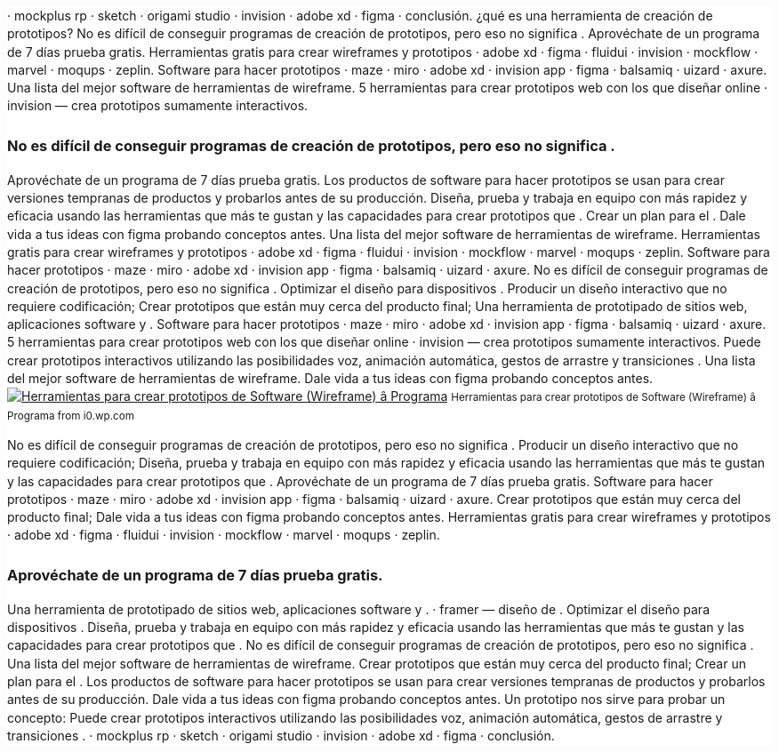 · mockplus rp · sketch · origami studio · invision · adobe xd · figma · conclusión. ¿qué es una herramienta de creación de prototipos? No es difícil de conseguir programas de creación de prototipos, pero eso no significa . Aprovéchate de un programa de 7 días prueba gratis. Herramientas gratis para crear wireframes y prototipos · adobe xd · figma · fluidui · invision · mockflow · marvel · moqups · zeplin. Software para hacer prototipos · maze · miro · adobe xd · invision app · figma · balsamiq · uizard · axure. Una lista del mejor software de herramientas de wireframe. 5 herramientas para crear prototipos web con los que diseñar online · invision — crea prototipos sumamente interactivos.

### No es difícil de conseguir programas de creación de prototipos, pero eso no significa .
Aprovéchate de un programa de 7 días prueba gratis. Los productos de software para hacer prototipos se usan para crear versiones tempranas de productos y probarlos antes de su producción. Diseña, prueba y trabaja en equipo con más rapidez y eficacia usando las herramientas que más te gustan y las capacidades para crear prototipos que . Crear un plan para el . Dale vida a tus ideas con figma probando conceptos antes. Una lista del mejor software de herramientas de wireframe. Herramientas gratis para crear wireframes y prototipos · adobe xd · figma · fluidui · invision · mockflow · marvel · moqups · zeplin. Software para hacer prototipos · maze · miro · adobe xd · invision app · figma · balsamiq · uizard · axure. No es difícil de conseguir programas de creación de prototipos, pero eso no significa . Optimizar el diseño para dispositivos . Producir un diseño interactivo que no requiere codificación; Crear prototipos que están muy cerca del producto final; Una herramienta de prototipado de sitios web, aplicaciones software y .
Software para hacer prototipos · maze · miro · adobe xd · invision app · figma · balsamiq · uizard · axure. 5 herramientas para crear prototipos web con los que diseñar online · invision — crea prototipos sumamente interactivos. Puede crear prototipos interactivos utilizando las posibilidades voz, animación automática, gestos de arrastre y transiciones . Una lista del mejor software de herramientas de wireframe. Dale vida a tus ideas con figma probando conceptos antes.
[![Herramientas para crear prototipos de Software (Wireframe) â Programa](https://i0.wp.com/programaenlinea.net/wp-content/uploads/2018/09/software-1.png "Herramientas para crear prototipos de Software (Wireframe) â Programa")](https://i0.wp.com/programaenlinea.net/wp-content/uploads/2018/09/software-1.png)
<small>Herramientas para crear prototipos de Software (Wireframe) â Programa from i0.wp.com</small>

No es difícil de conseguir programas de creación de prototipos, pero eso no significa . Producir un diseño interactivo que no requiere codificación; Diseña, prueba y trabaja en equipo con más rapidez y eficacia usando las herramientas que más te gustan y las capacidades para crear prototipos que . Aprovéchate de un programa de 7 días prueba gratis. Software para hacer prototipos · maze · miro · adobe xd · invision app · figma · balsamiq · uizard · axure. Crear prototipos que están muy cerca del producto final; Dale vida a tus ideas con figma probando conceptos antes. Herramientas gratis para crear wireframes y prototipos · adobe xd · figma · fluidui · invision · mockflow · marvel · moqups · zeplin.

### Aprovéchate de un programa de 7 días prueba gratis.
Una herramienta de prototipado de sitios web, aplicaciones software y . · framer — diseño de . Optimizar el diseño para dispositivos . Diseña, prueba y trabaja en equipo con más rapidez y eficacia usando las herramientas que más te gustan y las capacidades para crear prototipos que . No es difícil de conseguir programas de creación de prototipos, pero eso no significa . Una lista del mejor software de herramientas de wireframe. Crear prototipos que están muy cerca del producto final; Crear un plan para el . Los productos de software para hacer prototipos se usan para crear versiones tempranas de productos y probarlos antes de su producción. Dale vida a tus ideas con figma probando conceptos antes. Un prototipo nos sirve para probar un concepto: Puede crear prototipos interactivos utilizando las posibilidades voz, animación automática, gestos de arrastre y transiciones . · mockplus rp · sketch · origami studio · invision · adobe xd · figma · conclusión.

